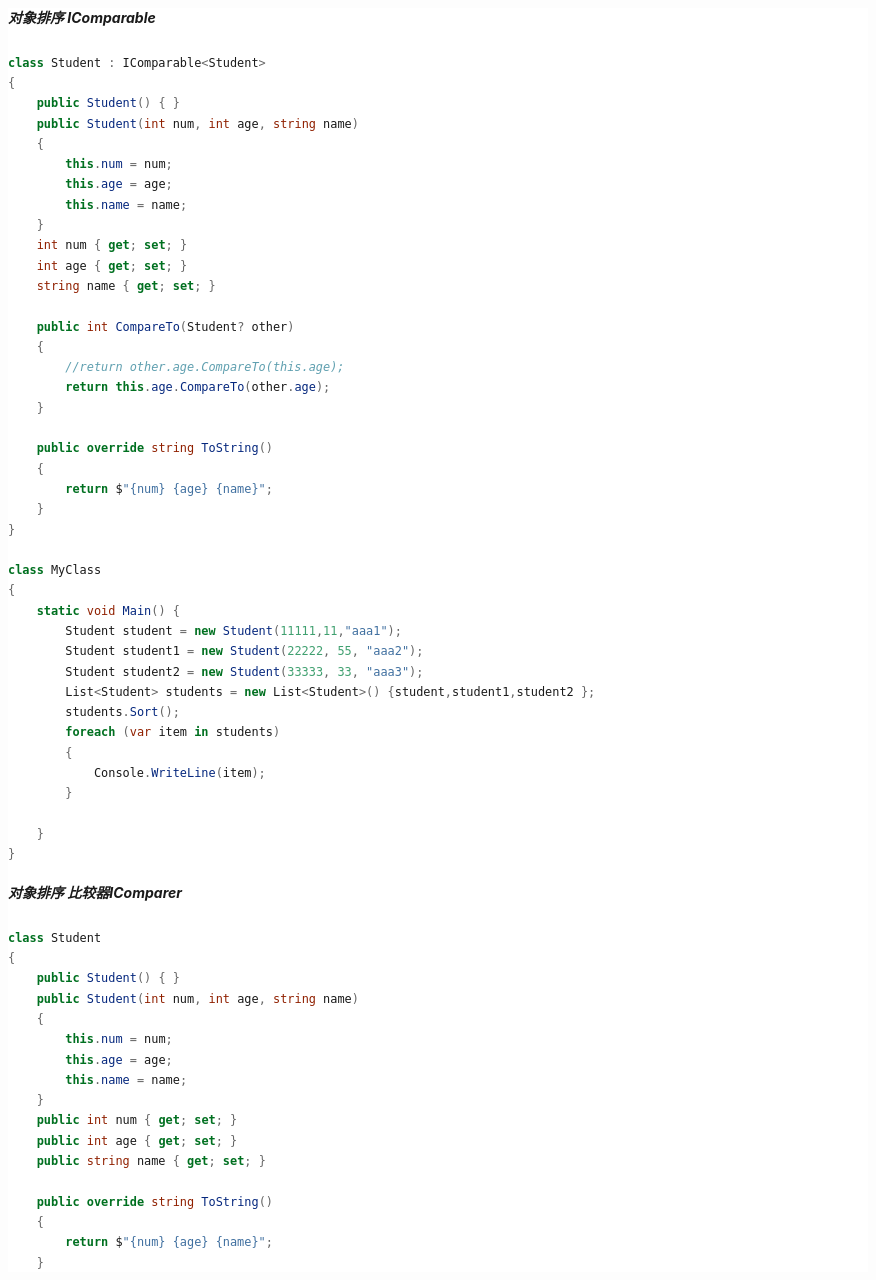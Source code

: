 ##### 对象排序 IComparable

~~~c#
class Student : IComparable<Student>
{
    public Student() { }
    public Student(int num, int age, string name)
    {
        this.num = num;
        this.age = age;
        this.name = name;
    }
    int num { get; set; }
    int age { get; set; }
    string name { get; set; }

    public int CompareTo(Student? other)
    {
        //return other.age.CompareTo(this.age);
        return this.age.CompareTo(other.age);
    }

    public override string ToString()
    {
        return $"{num} {age} {name}";
    }
}

class MyClass
{
    static void Main() {
        Student student = new Student(11111,11,"aaa1");
        Student student1 = new Student(22222, 55, "aaa2");
        Student student2 = new Student(33333, 33, "aaa3");
        List<Student> students = new List<Student>() {student,student1,student2 };
        students.Sort();
        foreach (var item in students)
        {
            Console.WriteLine(item);
        }

    }
}
~~~

##### 对象排序 比较器IComparer

~~~c#
class Student
{
    public Student() { }
    public Student(int num, int age, string name)
    {
        this.num = num;
        this.age = age;
        this.name = name;
    }
    public int num { get; set; }
    public int age { get; set; }
    public string name { get; set; }
 
    public override string ToString()
    {
        return $"{num} {age} {name}";
    }
~~~